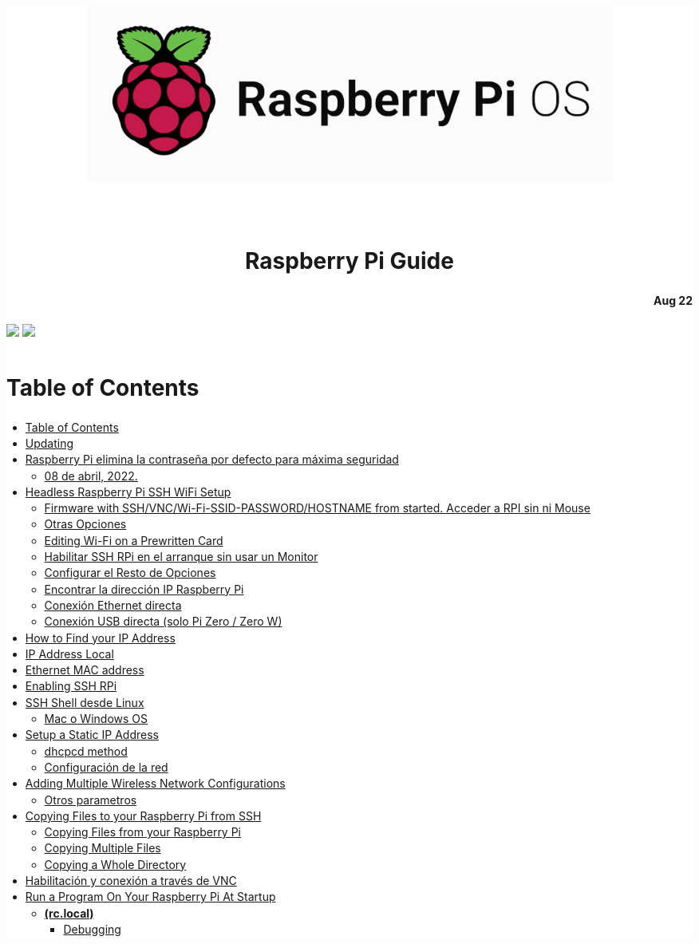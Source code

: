 <p align="center"><img src="https://raw.githubusercontent.com/carjavi/raspberry-pi-guide/master/img/raspberry_logo.png" height="220" alt=" " /></p>
<br>
<h1 align="center">Raspberry Pi Guide</h1> 
<h4 align="right">Aug 22</h4>

<img src="https://img.shields.io/badge/OS%20-Raspbian%20GNU%2FLinux%2011%20(bulleye)-yellowgreen">
<img src="https://img.shields.io/badge/Hardware-Raspberry%20ver%203 & 4-red">

<br>

# Table of Contents
- [Table of Contents](#table-of-contents)
- [Updating](#updating)
- [Raspberry Pi elimina la contraseña por defecto para máxima seguridad](#raspberry-pi-elimina-la-contraseña-por-defecto-para-máxima-seguridad)
  - [08 de abril, 2022.](#08-de-abril-2022)
- [Headless Raspberry Pi SSH WiFi Setup](#headless-raspberry-pi-ssh-wifi-setup)
  - [Firmware with SSH/VNC/Wi-Fi-SSID-PASSWORD/HOSTNAME from started.  Acceder a RPI sin  ni Mouse](#firmware-with-sshvncwi-fi-ssid-passwordhostname-from-started--acceder-a-rpi-sin--ni-mouse)
  - [Otras Opciones](#otras-opciones)
  - [Editing Wi-Fi on a Prewritten Card](#editing-wi-fi-on-a-prewritten-card)
  - [Habilitar SSH RPi en el arranque sin usar un Monitor](#habilitar-ssh-rpi-en-el-arranque-sin-usar-un-monitor)
  - [Configurar el Resto de Opciones](#configurar-el-resto-de-opciones)
  - [Encontrar la dirección IP Raspberry Pi](#encontrar-la-dirección-ip-raspberry-pi)
  - [Conexión Ethernet directa](#conexión-ethernet-directa)
  - [Conexión USB directa (solo Pi Zero / Zero W)](#conexión-usb-directa-solo-pi-zero--zero-w)
- [How to Find your IP Address](#how-to-find-your-ip-address)
- [IP Address Local](#ip-address-local)
- [Ethernet MAC address](#ethernet-mac-address)
- [Enabling SSH RPi](#enabling-ssh-rpi)
- [SSH Shell desde Linux](#ssh-shell-desde-linux)
  - [Mac o Windows OS](#mac-o-windows-os)
- [Setup a Static IP Address](#setup-a-static-ip-address)
  - [dhcpcd method](#dhcpcd-method)
  - [Configuración de la red](#configuración-de-la-red)
- [Adding Multiple Wireless Network Configurations](#adding-multiple-wireless-network-configurations)
  - [Otros parametros](#otros-parametros)
- [Copying Files to your Raspberry Pi from SSH](#copying-files-to-your-raspberry-pi-from-ssh)
  - [Copying Files from your Raspberry Pi](#copying-files-from-your-raspberry-pi)
  - [Copying Multiple Files](#copying-multiple-files)
  - [Copying a Whole Directory](#copying-a-whole-directory)
- [Habilitación y conexión a través de VNC](#habilitación-y-conexión-a-través-de-vnc)
- [Run a Program On Your Raspberry Pi At Startup](#run-a-program-on-your-raspberry-pi-at-startup)
  - [**(rc.local)**](#rclocal)
    - [Debugging](#debugging)